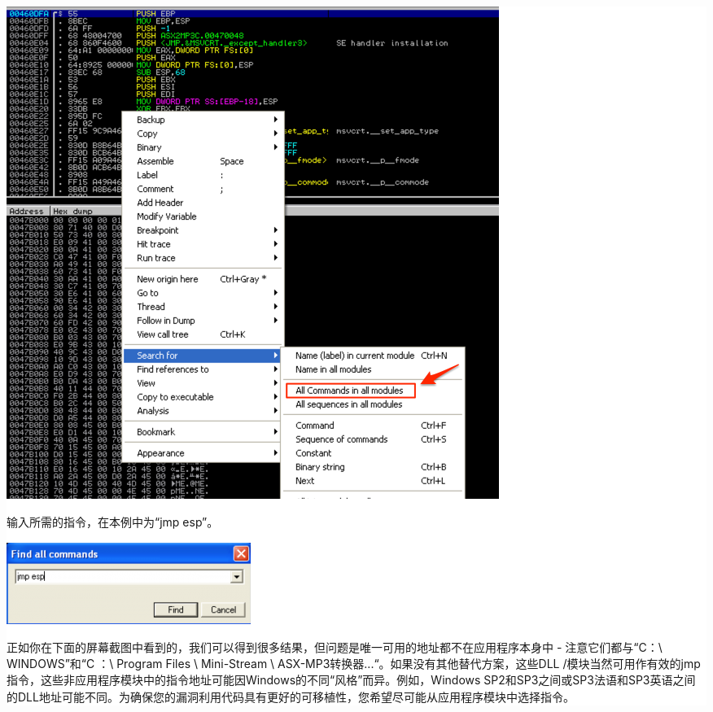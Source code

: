 ![](../Images/WED/2.23.png)

输入所需的指令，在本例中为“jmp esp”。

![](../Images/WED/2.24.png)

正如你在下面的屏幕截图中看到的，我们可以得到很多结果，但问题是唯一可用的地址都不在应用程序本身中 - 注意它们都与“C：\ WINDOWS”和“C ：\ Program Files \ Mini-Stream \ ASX-MP3转换器...“。如果没有其他替代方案，这些DLL /模块当然可用作有效的jmp指令，这些非应用程序模块中的指令地址可能因Windows的不同“风格”而异。例如，Windows SP2和SP3之间或SP3法语和SP3英语之间的DLL地址可能不同。为确保您的漏洞利用代码具有更好的可移植性，您希望尽可能从应用程序模块中选择指令。
